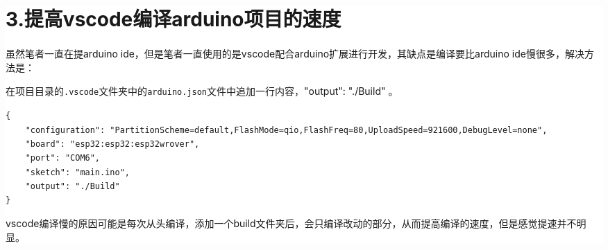 ```cpp
```

# 3.提高vscode编译arduino项目的速度

虽然笔者一直在提arduino ide，但是笔者一直使用的是vscode配合arduino扩展进行开发，其缺点是编译要比arduino ide慢很多，解决方法是：

在项目目录的`.vscode`文件夹中的`arduino.json`文件中追加一行内容，"output": "./Build" 。
```
{
    "configuration": "PartitionScheme=default,FlashMode=qio,FlashFreq=80,UploadSpeed=921600,DebugLevel=none",
    "board": "esp32:esp32:esp32wrover",
    "port": "COM6",
    "sketch": "main.ino",
    "output": "./Build"
}
```

vscode编译慢的原因可能是每次从头编译，添加一个build文件夹后，会只编译改动的部分，从而提高编译的速度，但是感觉提速并不明显。